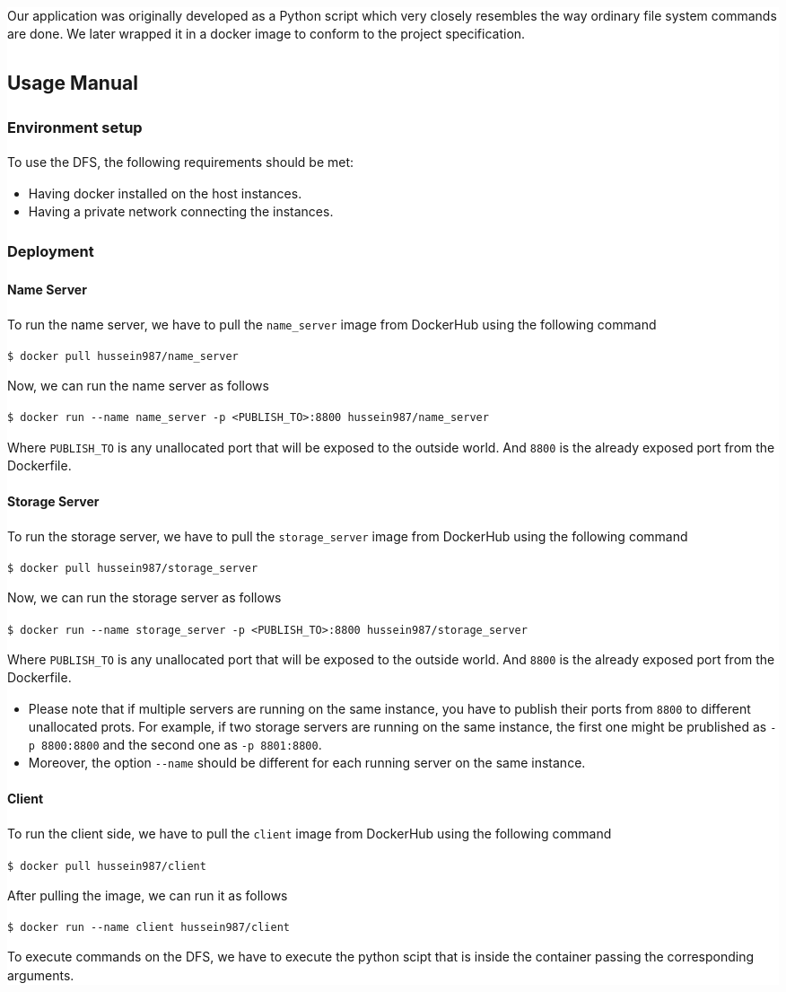 Our application was originally developed as a Python script which very closely resembles the way ordinary file system commands are done. We later wrapped it in a docker image to conform to the project specification.

## Usage Manual
### Environment setup
To use the DFS, the following requirements should be met:
- Having docker installed on the host instances.
- Having a private network connecting the instances.


### Deployment
#### Name Server
To run the name server, we have to pull the `name_server` image from DockerHub using the following command 
```
$ docker pull hussein987/name_server
```
Now, we can run the name server as follows
```
$ docker run --name name_server -p <PUBLISH_TO>:8800 hussein987/name_server
```
Where `PUBLISH_TO` is any unallocated port that will be exposed to the outside world. And `8800` is the already exposed port from the Dockerfile.

#### Storage Server
To run the storage server, we have to pull the `storage_server` image from DockerHub using the following command
```
$ docker pull hussein987/storage_server
```
Now, we can run the storage server as follows
```
$ docker run --name storage_server -p <PUBLISH_TO>:8800 hussein987/storage_server
```
Where `PUBLISH_TO` is any unallocated port that will be exposed to the outside world. And `8800` is the already exposed port from the Dockerfile.
- Please note that if multiple servers are running on the same instance, you have to publish their ports from `8800` to different unallocated prots. For example, if two storage servers are running on the same instance, the first one might be prublished as `-p 8800:8800` and the second one as `-p 8801:8800`.
- Moreover, the option `--name` should be different for each running server on the same instance.

#### Client
To run the client side, we have to pull the `client` image from DockerHub using the following command
```
$ docker pull hussein987/client
```
After pulling the image, we can run it as follows
```
$ docker run --name client hussein987/client
```
To execute commands on the DFS, we have to execute the python scipt that is inside the container passing the corresponding arguments.
